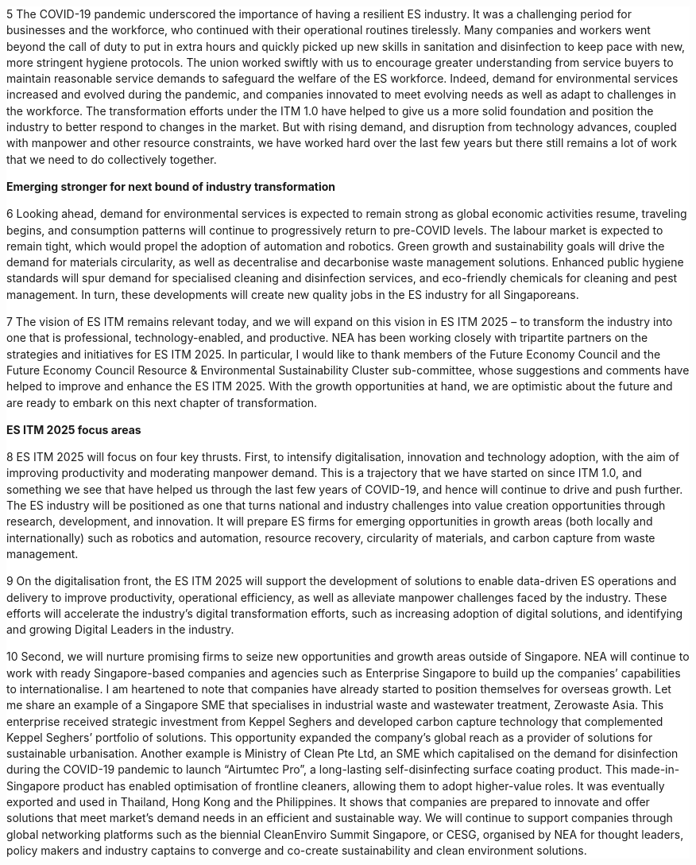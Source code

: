 5 The COVID-19 pandemic underscored the importance of having a resilient ES industry. It was a challenging period for businesses and the workforce, who continued with their operational routines tirelessly. Many companies and workers went beyond the call of duty to put in extra hours and quickly picked up new skills in sanitation and disinfection to keep pace with new, more stringent hygiene protocols. The union worked swiftly with us to encourage greater understanding from service buyers to maintain reasonable service demands to safeguard the welfare of the ES workforce. Indeed, demand for environmental services increased and evolved during the pandemic, and companies innovated to meet evolving needs as well as adapt to challenges in the workforce. The transformation efforts under the ITM 1.0 have helped to give us a more solid foundation and position the industry to better respond to changes in the market. But with rising demand, and disruption from technology advances, coupled with manpower and other resource constraints, we have worked hard over the last few years but there still remains a lot of work that we need to do collectively together.

**Emerging stronger for next bound of industry transformation**

6 Looking ahead, demand for environmental services is expected to remain strong as global economic activities resume, traveling begins, and consumption patterns will continue to progressively return to pre-COVID levels. The labour market is expected to remain tight, which would propel the adoption of automation and robotics. Green growth and sustainability goals will drive the demand for materials circularity, as well as decentralise and decarbonise waste management solutions. Enhanced public hygiene standards will spur demand for specialised cleaning and disinfection services, and eco-friendly chemicals for cleaning and pest management. In turn, these developments will create new quality jobs in the ES industry for all Singaporeans.

7 The vision of ES ITM remains relevant today, and we will expand on this vision in ES ITM 2025 – to transform the industry into one that is professional, technology-enabled, and productive. NEA has been working closely with tripartite partners on the strategies and initiatives for ES ITM 2025. In particular, I would like to thank members of the Future Economy Council and the Future Economy Council Resource & Environmental Sustainability Cluster sub-committee, whose suggestions and comments have helped to improve and enhance the ES ITM 2025. With the growth opportunities at hand, we are optimistic about the future and are ready to embark on this next chapter of transformation.

**ES ITM 2025 focus areas**

8 ES ITM 2025 will focus on four key thrusts. First, to intensify digitalisation, innovation and technology adoption, with the aim of improving productivity and moderating manpower demand. This is a trajectory that we have started on since ITM 1.0, and something we see that have helped us through the last few years of COVID-19, and hence will continue to drive and push further. The ES industry will be positioned as one that turns national and industry challenges into value creation opportunities through research, development, and innovation. It will prepare ES firms for emerging opportunities in growth areas (both locally and internationally) such as robotics and automation, resource recovery, circularity of materials, and carbon capture from waste management.

9 On the digitalisation front, the ES ITM 2025 will support the development of solutions to enable data-driven ES operations and delivery to improve productivity, operational efficiency, as well as alleviate manpower challenges faced by the industry. These efforts will accelerate the industry’s digital transformation efforts, such as increasing adoption of digital solutions, and identifying and growing Digital Leaders in the industry.

10  Second, we will nurture promising firms to seize new opportunities and growth areas outside of Singapore. NEA will continue to work with ready Singapore-based companies and agencies such as Enterprise Singapore to build up the companies’ capabilities to internationalise. I am heartened to note that companies have already started to position themselves for overseas growth. Let me share an example of a Singapore SME that specialises in industrial waste and wastewater treatment, Zerowaste Asia. This enterprise received strategic investment from Keppel Seghers and developed carbon capture technology that complemented Keppel Seghers’ portfolio of solutions. This opportunity expanded the company’s global reach as a provider of solutions for sustainable urbanisation. Another example is Ministry of Clean Pte Ltd, an SME which capitalised on the demand for disinfection during the COVID-19 pandemic to launch “Airtumtec Pro”, a long-lasting self-disinfecting surface coating product. This made-in-Singapore product has enabled optimisation of frontline cleaners, allowing them to adopt higher-value roles. It was eventually exported and used in Thailand, Hong Kong and the Philippines. It shows that companies are prepared to innovate and offer solutions that meet market’s demand needs in an efficient and sustainable way. We will continue to support companies through global networking platforms such as the biennial CleanEnviro Summit Singapore, or CESG, organised by NEA for thought leaders, policy makers and industry captains to converge and co-create sustainability and clean environment solutions.
